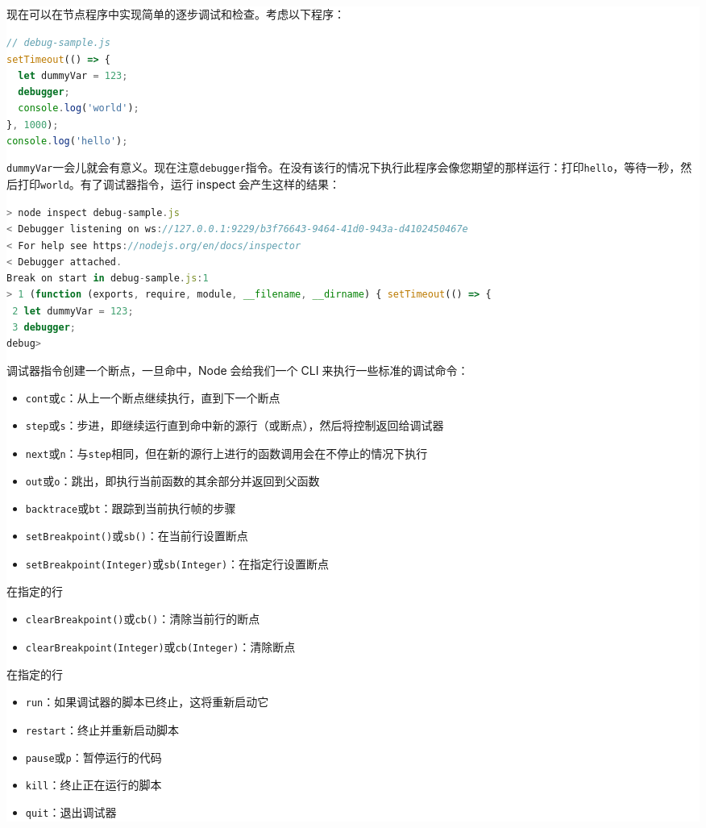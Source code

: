 现在可以在节点程序中实现简单的逐步调试和检查。考虑以下程序：

```js
// debug-sample.js
setTimeout(() => {
  let dummyVar = 123;
  debugger;
  console.log('world');
}, 1000);
console.log('hello'); 
```

`dummyVar`一会儿就会有意义。现在注意`debugger`指令。在没有该行的情况下执行此程序会像您期望的那样运行：打印`hello`，等待一秒，然后打印`world`。有了调试器指令，运行 inspect 会产生这样的结果：

```js
> node inspect debug-sample.js
< Debugger listening on ws://127.0.0.1:9229/b3f76643-9464-41d0-943a-d4102450467e
< For help see https://nodejs.org/en/docs/inspector
< Debugger attached.
Break on start in debug-sample.js:1
> 1 (function (exports, require, module, __filename, __dirname) { setTimeout(() => {
 2 let dummyVar = 123;
 3 debugger;
debug>
```

调试器指令创建一个断点，一旦命中，Node 会给我们一个 CLI 来执行一些标准的调试命令：

+   `cont`或`c`：从上一个断点继续执行，直到下一个断点

+   `step`或`s`：步进，即继续运行直到命中新的源行（或断点），然后将控制返回给调试器

+   `next`或`n`：与`step`相同，但在新的源行上进行的函数调用会在不停止的情况下执行

+   `out`或`o`：跳出，即执行当前函数的其余部分并返回到父函数

+   `backtrace`或`bt`：跟踪到当前执行帧的步骤

+   `setBreakpoint()`或`sb()`：在当前行设置断点

+   `setBreakpoint(Integer)`或`sb(Integer)`：在指定行设置断点

在指定的行

+   `clearBreakpoint()`或`cb()`：清除当前行的断点

+   `clearBreakpoint(Integer)`或`cb(Integer)`：清除断点

在指定的行

+   `run`：如果调试器的脚本已终止，这将重新启动它

+   `restart`：终止并重新启动脚本

+   `pause`或`p`：暂停运行的代码

+   `kill`：终止正在运行的脚本

+   `quit`：退出调试器
